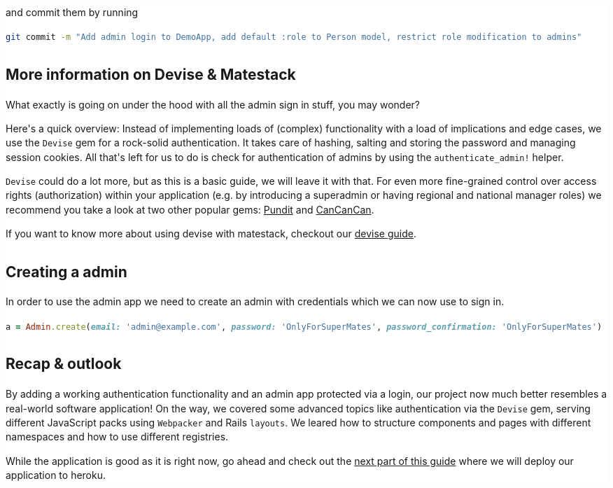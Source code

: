 and commit them by running

```bash
git commit -m "Add admin login to DemoApp, add default :role to Person model, restrict role modification to admins"
```

## More information on Devise & Matestack

What exactly is going on under the hood with all the admin sign in stuff, you may wonder?

Here's a quick overview: Instead of implementing loads of \(complex\) functionality with a load of implications and edge cases, we use the `Devise` gem for a rock-solid authentication. It takes care of hashing, salting and storing the password and managing session cookies. All that's left for us to do is check for authentication of admins by using the `authenticate_admin!` helper.

`Devise` could do a lot more, but as this is a basic guide, we will leave it with that. For even more fine-grained control over access rights \(authorization\) within your application \(e.g. by introducing a superadmin or having regional and national manager roles\) we recommend you take a look at two other popular gems: [Pundit](https://github.com/varvet/pundit) and [CanCanCan](https://github.com/CanCanCommunity/cancancan).

If you want to know more about using devise with matestack, checkout our [devise guide](https://github.com/matestack/matestack-ui-core/tree/3ab7c644255842def2e0dec78df8b5b1b6cb3cb6/docs/guides/1200-devise/README.md).

## Creating a admin

In order to use the admin app we need to create an admin with credentials which we can now use to sign in.

```ruby
a = Admin.create(email: 'admin@example.com', password: 'OnlyForSuperMates', password_confirmation: 'OnlyForSuperMates')
```

## Recap & outlook

By adding a working authentication functionality and an admin app protected via a login, our project now much better resembles a real-world software application! On the way, we covered some advanced topics like authentication via the `Devise` gem, serving different JavaScript packs using `Webpacker` and Rails `layouts`. We leared how to structure components and pages with different namespaces and how to use different registries.

While the application is good as it is right now, go ahead and check out the [next part of this guide](12_heroku_deployment.md) where we will deploy our application to heroku.

